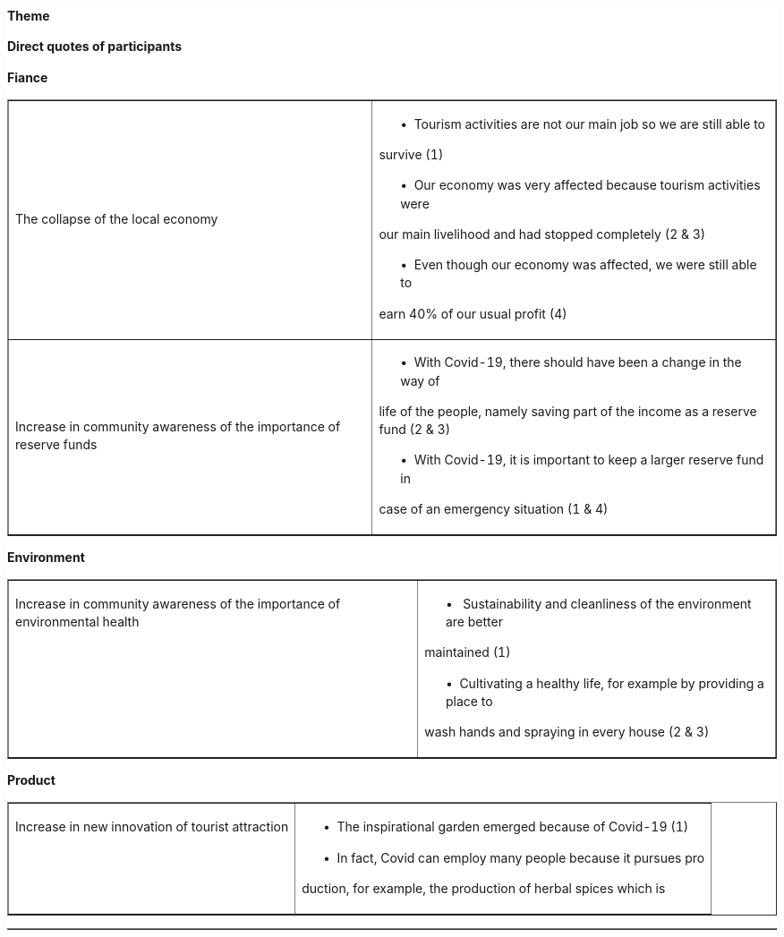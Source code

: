<tr><td style="vertical-align:top;">
<p><span class="font2" style="font-weight:bold;">Theme</span></p></td><td style="vertical-align:top;">
<p><span class="font2" style="font-weight:bold;">Direct quotes of participants</span></p></td></tr>
</table>
<p><span class="font2" style="font-weight:bold;">Fiance</span></p>
<table border="1">
<tr><td style="vertical-align:middle;">
<p><span class="font2">The collapse of the local economy</span></p></td><td style="vertical-align:bottom;">
<ul style="list-style:none;"><li>
<p><span class="font0">• &nbsp;</span><span class="font2">Tourism activities are not our main job so we are still able to</span></p></li></ul>
<p><span class="font2">survive (1)</span></p>
<ul style="list-style:none;"><li>
<p><span class="font0">• &nbsp;</span><span class="font2">Our economy was very affected because tourism activities were</span></p></li></ul>
<p><span class="font2">our main livelihood and had stopped completely (2 &amp;&nbsp;3)</span></p>
<ul style="list-style:none;"><li>
<p><span class="font0">• &nbsp;</span><span class="font2">Even though our economy was affected, we were still able to</span></p></li></ul>
<p><span class="font2">earn 40% of our usual profit (4)</span></p></td></tr>
<tr><td style="vertical-align:middle;">
<p><span class="font2">Increase in community awareness of the importance of reserve funds</span></p></td><td style="vertical-align:bottom;">
<ul style="list-style:none;"><li>
<p><span class="font0">• &nbsp;</span><span class="font2">With Covid-19, there should have been a change in the way of</span></p></li></ul>
<p><span class="font2">life of the people, namely saving part of the income as a reserve fund (2 &amp;&nbsp;3)</span></p>
<ul style="list-style:none;"><li>
<p><span class="font0">• &nbsp;</span><span class="font2">With Covid-19, it is important to keep a larger reserve fund in</span></p></li></ul>
<p><span class="font2">case of an emergency situation (1 &amp;&nbsp;4)</span></p></td></tr>
</table>
<p><span class="font2" style="font-weight:bold;">Environment</span></p>
<table border="1">
<tr><td style="vertical-align:top;">
<p><span class="font2">Increase in community awareness of the importance of environmental health</span></p></td><td style="vertical-align:middle;">
<ul style="list-style:none;"><li>
<p><span class="font0">• &nbsp;&nbsp;</span><span class="font2">Sustainability and cleanliness of the environment are better</span></p></li></ul>
<p><span class="font2">maintained (1)</span></p>
<ul style="list-style:none;"><li>
<p><span class="font0">• &nbsp;</span><span class="font2">Cultivating a healthy life, for example by providing a place to</span></p></li></ul>
<p><span class="font2">wash hands and spraying in every house (2 &amp;&nbsp;3)</span></p></td></tr>
</table>
<p><span class="font2" style="font-weight:bold;">Product</span></p>
<table border="1">
<tr><td style="vertical-align:top;">
<p><span class="font2">Increase in new innovation of tourist attraction</span></p></td><td style="vertical-align:bottom;">
<ul style="list-style:none;"><li>
<p><span class="font0">• &nbsp;</span><span class="font2">The inspirational garden emerged because of Covid-19 (1)</span></p></li>
<li>
<p><span class="font0">• &nbsp;</span><span class="font2">In fact, Covid can employ many people because it pursues pro</span></p></li></ul>
<p><span class="font2">duction, for example, the production of herbal spices which is</span></p></td></tr>
</table>
<table border="1">
